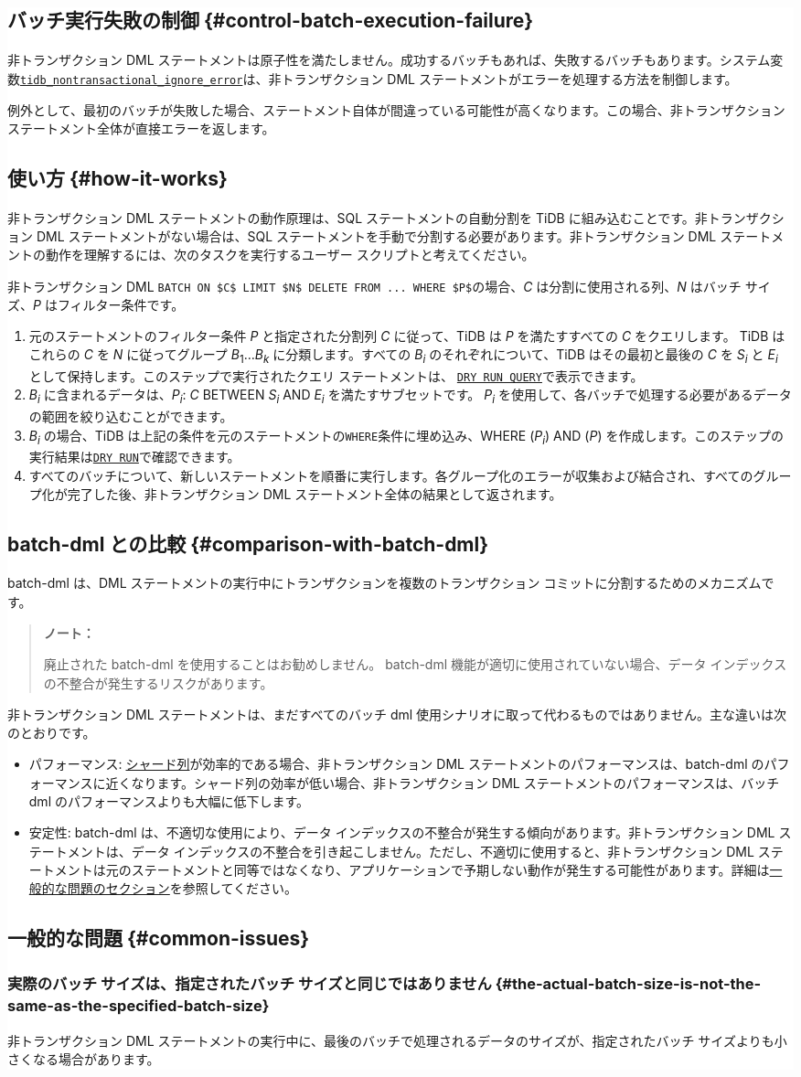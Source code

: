 ## バッチ実行失敗の制御 {#control-batch-execution-failure}

非トランザクション DML ステートメントは原子性を満たしません。成功するバッチもあれば、失敗するバッチもあります。システム変数[`tidb_nontransactional_ignore_error`](/system-variables.md#tidb_nontransactional_ignore_error-new-in-v610)は、非トランザクション DML ステートメントがエラーを処理する方法を制御します。

例外として、最初のバッチが失敗した場合、ステートメント自体が間違っている可能性が高くなります。この場合、非トランザクション ステートメント全体が直接エラーを返します。

## 使い方 {#how-it-works}

非トランザクション DML ステートメントの動作原理は、SQL ステートメントの自動分割を TiDB に組み込むことです。非トランザクション DML ステートメントがない場合は、SQL ステートメントを手動で分割する必要があります。非トランザクション DML ステートメントの動作を理解するには、次のタスクを実行するユーザー スクリプトと考えてください。

非トランザクション DML `BATCH ON $C$ LIMIT $N$ DELETE FROM ... WHERE $P$`の場合、$C$ は分割に使用される列、$N$ はバッチ サイズ、$P$ はフィルター条件です。

1.  元のステートメントのフィルター条件 $P$ と指定された分割列 $C$ に従って、TiDB は $P$ を満たすすべての $C$ をクエリします。 TiDB はこれらの $C$ を $N$ に従ってグループ $B_1 \dots B_k$ に分類します。すべての $B_i$ のそれぞれについて、TiDB はその最初と最後の $C$ を $S_i$ と $E_i$ として保持します。このステップで実行されたクエリ ステートメントは、 [`DRY RUN QUERY`](/non-transactional-dml.md#query-the-batch-dividing-statement)で表示できます。
2.  $B_i$ に含まれるデータは、$P_i$: $C$ BETWEEN $S_i$ AND $E_i$ を満たすサブセットです。 $P_i$ を使用して、各バッチで処理する必要があるデータの範囲を絞り込むことができます。
3.  $B_i$ の場合、TiDB は上記の条件を元のステートメントの`WHERE`条件に埋め込み、WHERE ($P_i$) AND ($P$) を作成します。このステップの実行結果は[`DRY RUN`](/non-transactional-dml.md#query-the-statements-corresponding-to-the-first-and-the-last-batches)で確認できます。
4.  すべてのバッチについて、新しいステートメントを順番に実行します。各グループ化のエラーが収集および結合され、すべてのグループ化が完了した後、非トランザクション DML ステートメント全体の結果として返されます。

## batch-dml との比較 {#comparison-with-batch-dml}

batch-dml は、DML ステートメントの実行中にトランザクションを複数のトランザクション コミットに分割するためのメカニズムです。

> **ノート：**
>
> 廃止された batch-dml を使用することはお勧めしません。 batch-dml 機能が適切に使用されていない場合、データ インデックスの不整合が発生するリスクがあります。

非トランザクション DML ステートメントは、まだすべてのバッチ dml 使用シナリオに取って代わるものではありません。主な違いは次のとおりです。

-   パフォーマンス: [シャード列](#how-to-select-a-shard-column)が効率的である場合、非トランザクション DML ステートメントのパフォーマンスは、batch-dml のパフォーマンスに近くなります。シャード列の効率が低い場合、非トランザクション DML ステートメントのパフォーマンスは、バッチ dml のパフォーマンスよりも大幅に低下します。

-   安定性: batch-dml は、不適切な使用により、データ インデックスの不整合が発生する傾向があります。非トランザクション DML ステートメントは、データ インデックスの不整合を引き起こしません。ただし、不適切に使用すると、非トランザクション DML ステートメントは元のステートメントと同等ではなくなり、アプリケーションで予期しない動作が発生する可能性があります。詳細は[一般的な問題のセクション](#non-transactional-delete-has-exceptional-behavior-that-is-not-equivalent-to-ordinary-delete)を参照してください。

## 一般的な問題 {#common-issues}

### 実際のバッチ サイズは、指定されたバッチ サイズと同じではありません {#the-actual-batch-size-is-not-the-same-as-the-specified-batch-size}

非トランザクション DML ステートメントの実行中に、最後のバッチで処理されるデータのサイズが、指定されたバッチ サイズよりも小さくなる場合があります。

